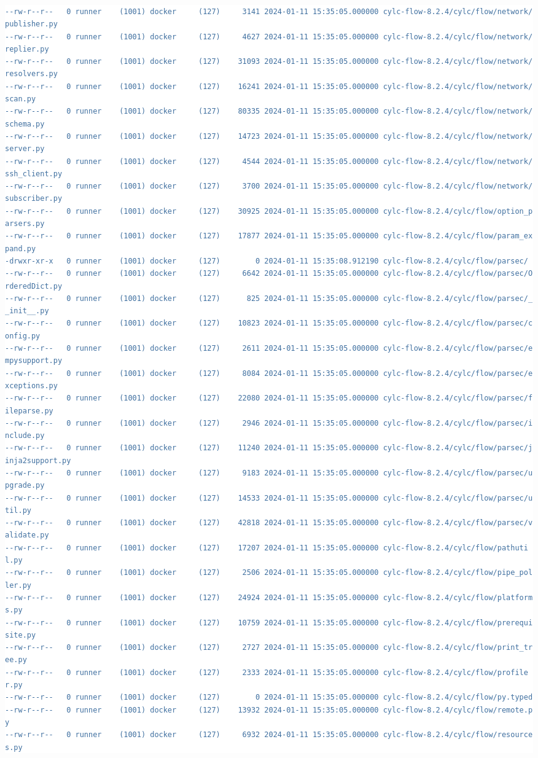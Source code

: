 ```diff
--rw-r--r--   0 runner    (1001) docker     (127)     3141 2024-01-11 15:35:05.000000 cylc-flow-8.2.4/cylc/flow/network/publisher.py
--rw-r--r--   0 runner    (1001) docker     (127)     4627 2024-01-11 15:35:05.000000 cylc-flow-8.2.4/cylc/flow/network/replier.py
--rw-r--r--   0 runner    (1001) docker     (127)    31093 2024-01-11 15:35:05.000000 cylc-flow-8.2.4/cylc/flow/network/resolvers.py
--rw-r--r--   0 runner    (1001) docker     (127)    16241 2024-01-11 15:35:05.000000 cylc-flow-8.2.4/cylc/flow/network/scan.py
--rw-r--r--   0 runner    (1001) docker     (127)    80335 2024-01-11 15:35:05.000000 cylc-flow-8.2.4/cylc/flow/network/schema.py
--rw-r--r--   0 runner    (1001) docker     (127)    14723 2024-01-11 15:35:05.000000 cylc-flow-8.2.4/cylc/flow/network/server.py
--rw-r--r--   0 runner    (1001) docker     (127)     4544 2024-01-11 15:35:05.000000 cylc-flow-8.2.4/cylc/flow/network/ssh_client.py
--rw-r--r--   0 runner    (1001) docker     (127)     3700 2024-01-11 15:35:05.000000 cylc-flow-8.2.4/cylc/flow/network/subscriber.py
--rw-r--r--   0 runner    (1001) docker     (127)    30925 2024-01-11 15:35:05.000000 cylc-flow-8.2.4/cylc/flow/option_parsers.py
--rw-r--r--   0 runner    (1001) docker     (127)    17877 2024-01-11 15:35:05.000000 cylc-flow-8.2.4/cylc/flow/param_expand.py
-drwxr-xr-x   0 runner    (1001) docker     (127)        0 2024-01-11 15:35:08.912190 cylc-flow-8.2.4/cylc/flow/parsec/
--rw-r--r--   0 runner    (1001) docker     (127)     6642 2024-01-11 15:35:05.000000 cylc-flow-8.2.4/cylc/flow/parsec/OrderedDict.py
--rw-r--r--   0 runner    (1001) docker     (127)      825 2024-01-11 15:35:05.000000 cylc-flow-8.2.4/cylc/flow/parsec/__init__.py
--rw-r--r--   0 runner    (1001) docker     (127)    10823 2024-01-11 15:35:05.000000 cylc-flow-8.2.4/cylc/flow/parsec/config.py
--rw-r--r--   0 runner    (1001) docker     (127)     2611 2024-01-11 15:35:05.000000 cylc-flow-8.2.4/cylc/flow/parsec/empysupport.py
--rw-r--r--   0 runner    (1001) docker     (127)     8084 2024-01-11 15:35:05.000000 cylc-flow-8.2.4/cylc/flow/parsec/exceptions.py
--rw-r--r--   0 runner    (1001) docker     (127)    22080 2024-01-11 15:35:05.000000 cylc-flow-8.2.4/cylc/flow/parsec/fileparse.py
--rw-r--r--   0 runner    (1001) docker     (127)     2946 2024-01-11 15:35:05.000000 cylc-flow-8.2.4/cylc/flow/parsec/include.py
--rw-r--r--   0 runner    (1001) docker     (127)    11240 2024-01-11 15:35:05.000000 cylc-flow-8.2.4/cylc/flow/parsec/jinja2support.py
--rw-r--r--   0 runner    (1001) docker     (127)     9183 2024-01-11 15:35:05.000000 cylc-flow-8.2.4/cylc/flow/parsec/upgrade.py
--rw-r--r--   0 runner    (1001) docker     (127)    14533 2024-01-11 15:35:05.000000 cylc-flow-8.2.4/cylc/flow/parsec/util.py
--rw-r--r--   0 runner    (1001) docker     (127)    42818 2024-01-11 15:35:05.000000 cylc-flow-8.2.4/cylc/flow/parsec/validate.py
--rw-r--r--   0 runner    (1001) docker     (127)    17207 2024-01-11 15:35:05.000000 cylc-flow-8.2.4/cylc/flow/pathutil.py
--rw-r--r--   0 runner    (1001) docker     (127)     2506 2024-01-11 15:35:05.000000 cylc-flow-8.2.4/cylc/flow/pipe_poller.py
--rw-r--r--   0 runner    (1001) docker     (127)    24924 2024-01-11 15:35:05.000000 cylc-flow-8.2.4/cylc/flow/platforms.py
--rw-r--r--   0 runner    (1001) docker     (127)    10759 2024-01-11 15:35:05.000000 cylc-flow-8.2.4/cylc/flow/prerequisite.py
--rw-r--r--   0 runner    (1001) docker     (127)     2727 2024-01-11 15:35:05.000000 cylc-flow-8.2.4/cylc/flow/print_tree.py
--rw-r--r--   0 runner    (1001) docker     (127)     2333 2024-01-11 15:35:05.000000 cylc-flow-8.2.4/cylc/flow/profiler.py
--rw-r--r--   0 runner    (1001) docker     (127)        0 2024-01-11 15:35:05.000000 cylc-flow-8.2.4/cylc/flow/py.typed
--rw-r--r--   0 runner    (1001) docker     (127)    13932 2024-01-11 15:35:05.000000 cylc-flow-8.2.4/cylc/flow/remote.py
--rw-r--r--   0 runner    (1001) docker     (127)     6932 2024-01-11 15:35:05.000000 cylc-flow-8.2.4/cylc/flow/resources.py
```